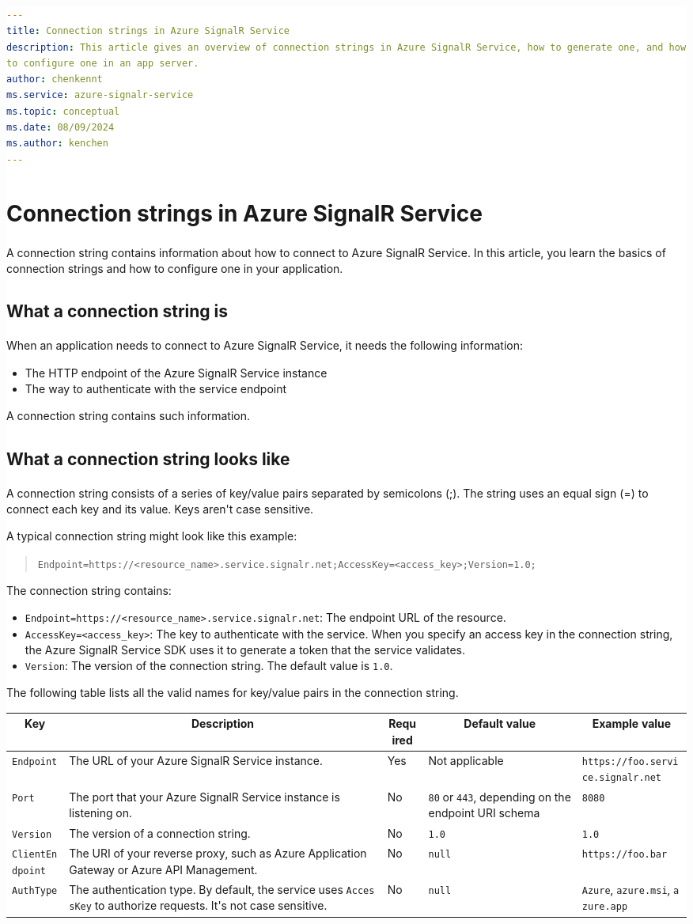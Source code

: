 ```yaml
---
title: Connection strings in Azure SignalR Service
description: This article gives an overview of connection strings in Azure SignalR Service, how to generate one, and how to configure one in an app server.
author: chenkennt
ms.service: azure-signalr-service
ms.topic: conceptual
ms.date: 08/09/2024
ms.author: kenchen
---
```


# Connection strings in Azure SignalR Service

A connection string contains information about how to connect to Azure SignalR Service. In this article, you learn the basics of connection strings and how to configure one in your application.

## What a connection string is

When an application needs to connect to Azure SignalR Service, it needs the following information:

- The HTTP endpoint of the Azure SignalR Service instance
- The way to authenticate with the service endpoint

A connection string contains such information.

## What a connection string looks like

A connection string consists of a series of key/value pairs separated by semicolons (;). The string uses an equal sign (=) to connect each key and its value. Keys aren't case sensitive.

A typical connection string might look like this example:

> `Endpoint=https://<resource_name>.service.signalr.net;AccessKey=<access_key>;Version=1.0;`

The connection string contains:

- `Endpoint=https://<resource_name>.service.signalr.net`: The endpoint URL of the resource.
- `AccessKey=<access_key>`: The key to authenticate with the service. When you specify an access key in the connection string, the Azure SignalR Service SDK uses it to generate a token that the service validates.
- `Version`: The version of the connection string. The default value is `1.0`.

The following table lists all the valid names for key/value pairs in the connection string.

| Key            | Description                                                                                       | Required | Default value                              | Example value                     |
| -------------- | ------------------------------------------------------------------------------------------------- | -------- | ------------------------------------------ | --------------------------------- |
| `Endpoint`       | The URL of your Azure SignalR Service instance.                                                                    | Yes        | Not applicable                                        | `https://foo.service.signalr.net` |
| `Port`           | The port that your Azure SignalR Service instance is listening on.                                             | No        | `80` or `443`, depending on the endpoint URI schema | `8080`                              |
| `Version`        | The version of a connection string.                                                          | No        | `1.0`                                        | `1.0`                               |
| `ClientEndpoint` | The URI of your reverse proxy, such as Azure Application Gateway or Azure API Management.                         | No        | `null`                                       | `https://foo.bar`                 |
| `AuthType`       | The authentication type. By default, the service uses `AccessKey` to authorize requests. It's not case sensitive. | No        | `null`                                       | `Azure`, `azure.msi`, `azure.app`       |
